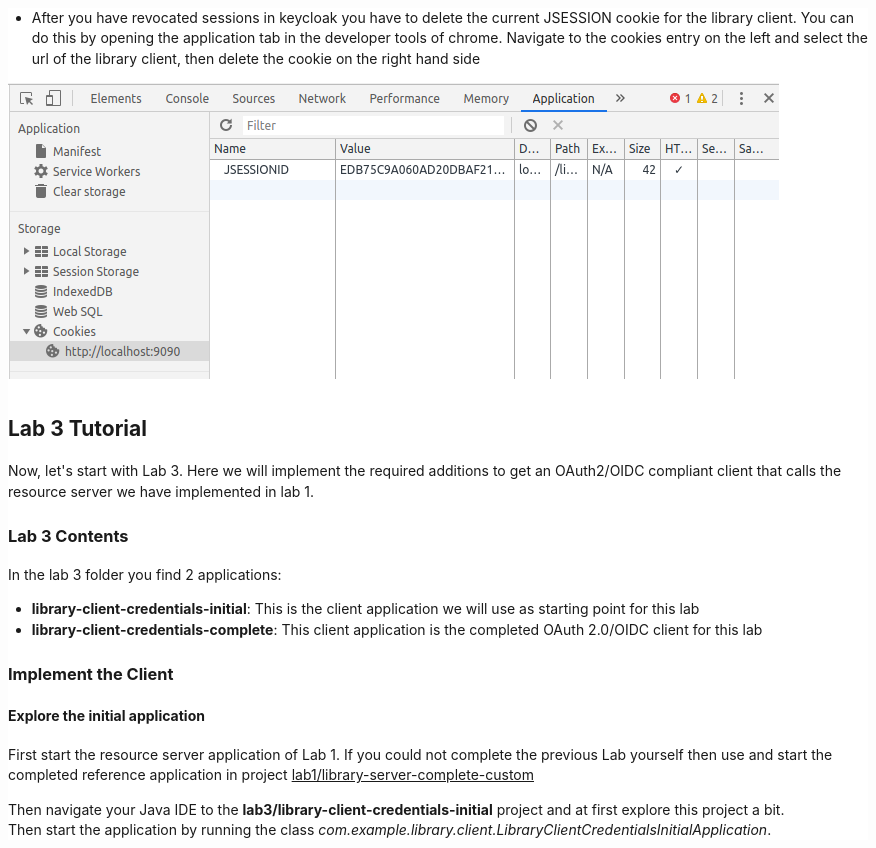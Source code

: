
* After you have revocated sessions in keycloak you have to delete the current JSESSION cookie 
  for the library client. You can do this by opening the application tab in the developer tools of chrome.
  Navigate to the cookies entry on the left and select the url of the library client, then delete the cookie 
  on the right hand side 
  
![Spring IO Workshop 2019](../docs/images/devtools_cookies.png)

## Lab 3 Tutorial

Now, let's start with Lab 3. Here we will implement the required additions to get an 
OAuth2/OIDC compliant client that calls the resource server we have implemented in lab 1.

### Lab 3 Contents

In the lab 3 folder you find 2 applications:

* __library-client-credentials-initial__: This is the client application we will use as starting point for this lab
* __library-client-credentials-complete__: This client application is the completed OAuth 2.0/OIDC client for this lab 

### Implement the Client

#### Explore the initial application

First start the resource server application of Lab 1. If you could not complete the previous Lab yourself
then use and start the completed reference application 
in project [lab1/library-server-complete-custom](../lab1/library-server-complete-custom)

Then navigate your Java IDE to the __lab3/library-client-credentials-initial__ project and at first explore this project a bit.  
Then start the application by running the class _com.example.library.client.LibraryClientCredentialsInitialApplication_.
